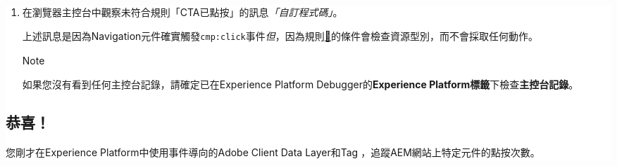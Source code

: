 1. 在瀏覽器主控台中觀察未符合規則「CTA已點按」的訊息&#x200B;*「自訂程式碼」*。

   上述訊息是因為Navigation元件確實觸發`cmp:click`事件&#x200B;*但*，因為規則[&#128279;](#add-a-condition-to-the-cta-clicked-rule)的條件會檢查資源型別，而不會採取任何動作。

   >[!NOTE]
   >
   > 如果您沒有看到任何主控台記錄，請確定已在Experience Platform Debugger的&#x200B;**Experience Platform標籤**&#x200B;下檢查&#x200B;**主控台記錄**。

## 恭喜！

您剛才在Experience Platform中使用事件導向的Adobe Client Data Layer和Tag ，追蹤AEM網站上特定元件的點按次數。
